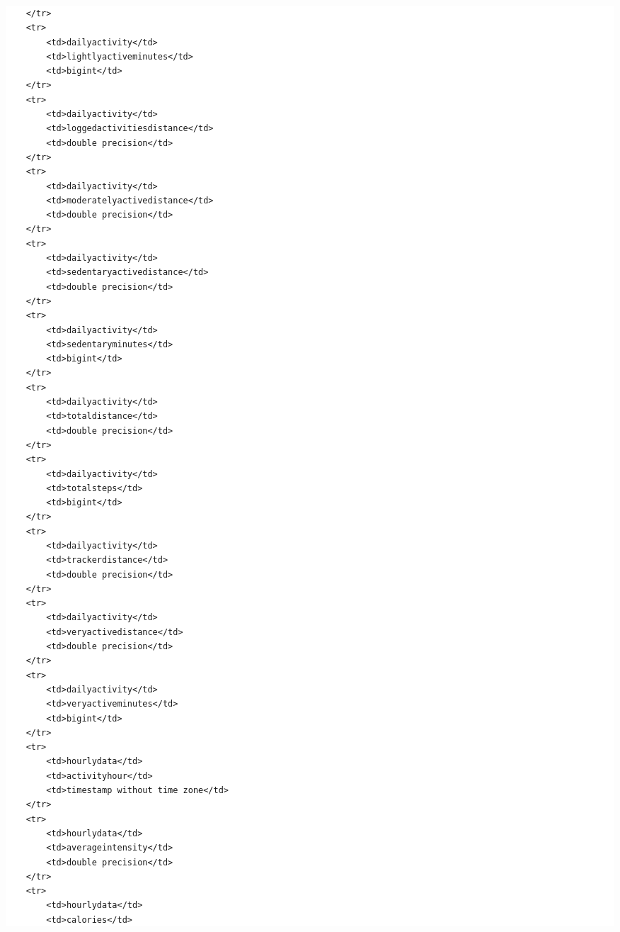         </tr>
        <tr>
            <td>dailyactivity</td>
            <td>lightlyactiveminutes</td>
            <td>bigint</td>
        </tr>
        <tr>
            <td>dailyactivity</td>
            <td>loggedactivitiesdistance</td>
            <td>double precision</td>
        </tr>
        <tr>
            <td>dailyactivity</td>
            <td>moderatelyactivedistance</td>
            <td>double precision</td>
        </tr>
        <tr>
            <td>dailyactivity</td>
            <td>sedentaryactivedistance</td>
            <td>double precision</td>
        </tr>
        <tr>
            <td>dailyactivity</td>
            <td>sedentaryminutes</td>
            <td>bigint</td>
        </tr>
        <tr>
            <td>dailyactivity</td>
            <td>totaldistance</td>
            <td>double precision</td>
        </tr>
        <tr>
            <td>dailyactivity</td>
            <td>totalsteps</td>
            <td>bigint</td>
        </tr>
        <tr>
            <td>dailyactivity</td>
            <td>trackerdistance</td>
            <td>double precision</td>
        </tr>
        <tr>
            <td>dailyactivity</td>
            <td>veryactivedistance</td>
            <td>double precision</td>
        </tr>
        <tr>
            <td>dailyactivity</td>
            <td>veryactiveminutes</td>
            <td>bigint</td>
        </tr>
        <tr>
            <td>hourlydata</td>
            <td>activityhour</td>
            <td>timestamp without time zone</td>
        </tr>
        <tr>
            <td>hourlydata</td>
            <td>averageintensity</td>
            <td>double precision</td>
        </tr>
        <tr>
            <td>hourlydata</td>
            <td>calories</td>